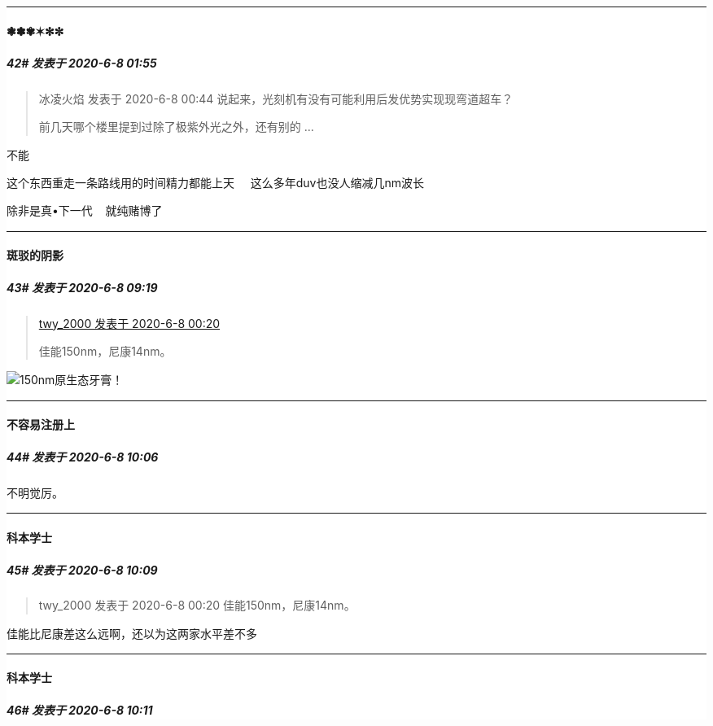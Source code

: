 
-----

####  ❃✽✾✶✻✼  
##### 42#       发表于 2020-6-8 01:55


<blockquote>冰凌火焰 发表于 2020-6-8 00:44
说起来，光刻机有没有可能利用后发优势实现现弯道超车？

前几天哪个楼里提到过除了极紫外光之外，还有别的 ...</blockquote>
不能


这个东西重走一条路线用的时间精力都能上天     这么多年duv也没人缩减几nm波长


除非是真•下一代    就纯赌博了


-----

####  斑驳的阴影  
##### 43#       发表于 2020-6-8 09:19


<blockquote><a href="httphttps://bbs.saraba1st.com/2b/forum.php?mod=redirect&amp;goto=findpost&amp;pid=47715650&amp;ptid=1940222" target="_blank">twy_2000 发表于 2020-6-8 00:20</a>

佳能150nm，尼康14nm。</blockquote>
<img src="https://static.saraba1st.com/image/smiley/face2017/064.png" referrerpolicy="no-referrer">150nm原生态牙膏！


-----

####  不容易注册上  
##### 44#       发表于 2020-6-8 10:06


不明觉厉。


-----

####  科本学士  
##### 45#       发表于 2020-6-8 10:09


<blockquote>twy_2000 发表于 2020-6-8 00:20
佳能150nm，尼康14nm。</blockquote>
佳能比尼康差这么远啊，还以为这两家水平差不多


-----

####  科本学士  
##### 46#       发表于 2020-6-8 10:11

